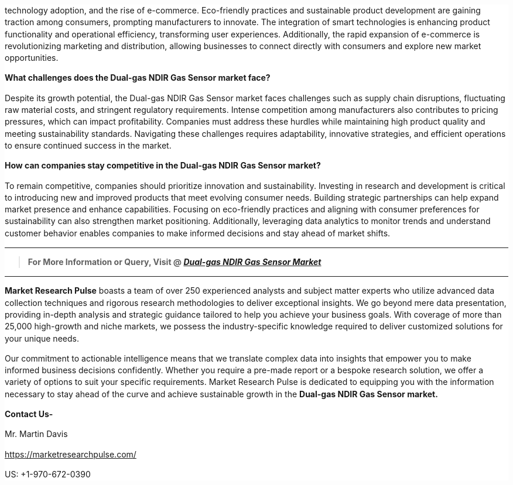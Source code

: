 technology adoption, and the rise of e-commerce. Eco-friendly practices and sustainable product development are gaining traction among consumers, prompting manufacturers to innovate. The integration of smart technologies is enhancing product functionality and operational efficiency, transforming user experiences. Additionally, the rapid expansion of e-commerce is revolutionizing marketing and distribution, allowing businesses to connect directly with consumers and explore new market opportunities.</p><p><strong>What challenges does the Dual-gas NDIR Gas Sensor market face?</strong></p><p>Despite its growth potential, the Dual-gas NDIR Gas Sensor market faces challenges such as supply chain disruptions, fluctuating raw material costs, and stringent regulatory requirements. Intense competition among manufacturers also contributes to pricing pressures, which can impact profitability. Companies must address these hurdles while maintaining high product quality and meeting sustainability standards. Navigating these challenges requires adaptability, innovative strategies, and efficient operations to ensure continued success in the market.</p><p><strong>How can companies stay competitive in the Dual-gas NDIR Gas Sensor market?</strong></p><p>To remain competitive, companies should prioritize innovation and sustainability. Investing in research and development is critical to introducing new and improved products that meet evolving consumer needs. Building strategic partnerships can help expand market presence and enhance capabilities. Focusing on eco-friendly practices and aligning with consumer preferences for sustainability can also strengthen market positioning. Additionally, leveraging data analytics to monitor trends and understand customer behavior enables companies to make informed decisions and stay ahead of market shifts.</p><hr /><blockquote><p><strong>For More Information or Query, Visit @&nbsp;<em><a href="https://marketresearchpulse.com/report/94657/dual-gas-ndir-gas-sensor-market?utm_source=Linkedin&utm_medium=091">Dual-gas NDIR Gas Sensor Market</a></em></strong></p></blockquote><hr /><p><strong>Market Research Pulse</strong> boasts a team of over 250 experienced analysts and subject matter experts who utilize advanced data collection techniques and rigorous research methodologies to deliver exceptional insights. We go beyond mere data presentation, providing in-depth analysis and strategic guidance tailored to help you achieve your business goals. With coverage of more than 25,000 high-growth and niche markets, we possess the industry-specific knowledge required to deliver customized solutions for your unique needs.</p><p>Our commitment to actionable intelligence means that we translate complex data into insights that empower you to make informed business decisions confidently. Whether you require a pre-made report or a bespoke research solution, we offer a variety of options to suit your specific requirements. Market Research Pulse is dedicated to equipping you with the information necessary to stay ahead of the curve and achieve sustainable growth in the <strong>Dual-gas NDIR Gas Sensor market.</strong></p><p><strong>Contact Us-</strong></p><p>Mr. Martin Davis</p><p>https://marketresearchpulse.com/</p><p>US: +1-970-672-0390</p>
